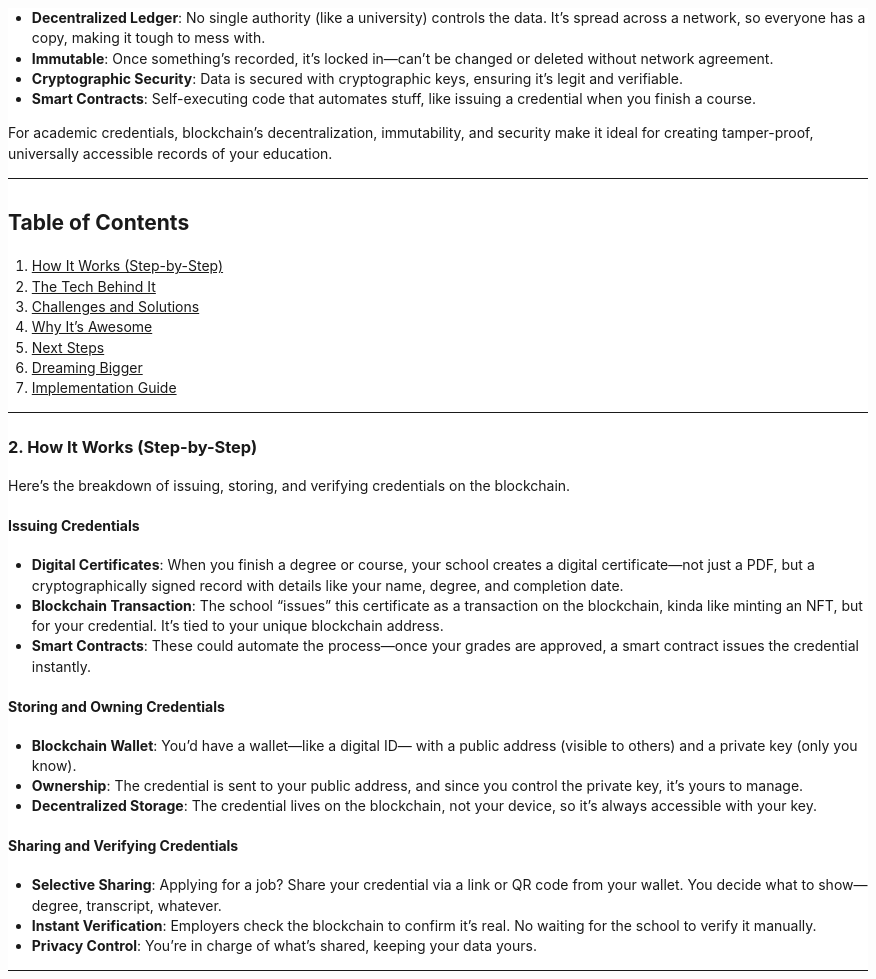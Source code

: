- **Decentralized Ledger**: No single authority (like a university) controls the data. It’s spread across a network, so everyone has a copy, making it tough to mess with.
- **Immutable**: Once something’s recorded, it’s locked in—can’t be changed or deleted without network agreement.
- **Cryptographic Security**: Data is secured with cryptographic keys, ensuring it’s legit and verifiable.
- **Smart Contracts**: Self-executing code that automates stuff, like issuing a credential when you finish a course.

For academic credentials, blockchain’s decentralization, immutability, and security make it ideal for creating tamper-proof, universally accessible records of your education.

---

## Table of Contents

1.  [How It Works (Step-by-Step)](#2-how-it-works-step-by-step)
2.  [The Tech Behind It](#3-the-tech-behind-it)
3.  [Challenges and Solutions](#4-challenges-and-solutions)
4.  [Why It’s Awesome](#5-why-its-awesome)
5.  [Next Steps](#6-next-steps)
6.  [Dreaming Bigger](#7-dreaming-bigger)
7.  [Implementation Guide](#8-implementation-guide)

---

### **2. How It Works (Step-by-Step)**

Here’s the breakdown of issuing, storing, and verifying credentials on the blockchain.

#### **Issuing Credentials**

- **Digital Certificates**: When you finish a degree or course, your school creates a digital certificate—not just a PDF, but a cryptographically signed record with details like your name, degree, and completion date.
- **Blockchain Transaction**: The school “issues” this certificate as a transaction on the blockchain, kinda like minting an NFT, but for your credential. It’s tied to your unique blockchain address.
- **Smart Contracts**: These could automate the process—once your grades are approved, a smart contract issues the credential instantly.

#### **Storing and Owning Credentials**

- **Blockchain Wallet**: You’d have a wallet—like a digital ID— with a public address (visible to others) and a private key (only you know).
- **Ownership**: The credential is sent to your public address, and since you control the private key, it’s yours to manage.
- **Decentralized Storage**: The credential lives on the blockchain, not your device, so it’s always accessible with your key.

#### **Sharing and Verifying Credentials**

- **Selective Sharing**: Applying for a job? Share your credential via a link or QR code from your wallet. You decide what to show—degree, transcript, whatever.
- **Instant Verification**: Employers check the blockchain to confirm it’s real. No waiting for the school to verify it manually.
- **Privacy Control**: You’re in charge of what’s shared, keeping your data yours.

---